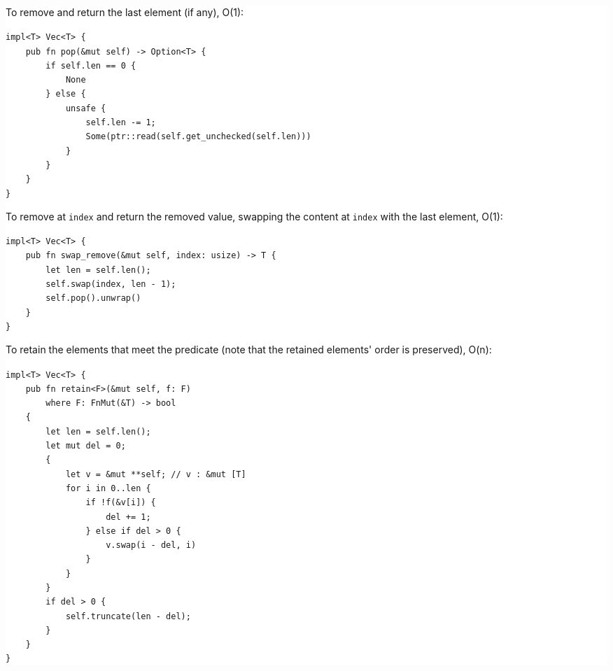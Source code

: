 To remove and return the last element (if any), O(1):

```ignore
impl<T> Vec<T> {
    pub fn pop(&mut self) -> Option<T> {
        if self.len == 0 {
            None
        } else {
            unsafe {
                self.len -= 1;
                Some(ptr::read(self.get_unchecked(self.len)))
            }
        }
    }
}
```

To remove at `index` and return the removed value, swapping the content at `index` with the last element, O(1):

```ignore
impl<T> Vec<T> {
    pub fn swap_remove(&mut self, index: usize) -> T {
        let len = self.len();
        self.swap(index, len - 1);
        self.pop().unwrap()
    }
}
```

To retain the elements that meet the predicate (note that the retained elements' order is preserved), O(n):

```ignore
impl<T> Vec<T> {
    pub fn retain<F>(&mut self, f: F)
        where F: FnMut(&T) -> bool
    {
        let len = self.len();
        let mut del = 0;
        {
            let v = &mut **self; // v : &mut [T]
            for i in 0..len {
                if !f(&v[i]) {
                    del += 1;
                } else if del > 0 {
                    v.swap(i - del, i)
                }
            }
        }
        if del > 0 {
            self.truncate(len - del);
        }
    }
}
```
